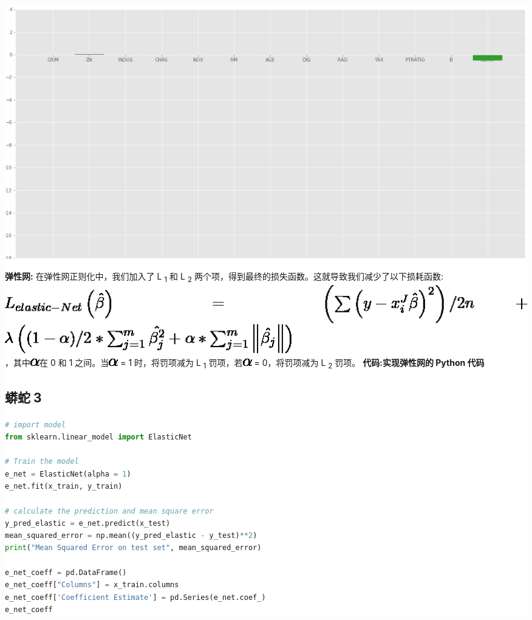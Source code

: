 ![](img/69f5b6dcfa51badacf1053726b068954.png)

**弹性网:**
在弹性网正则化中，我们加入了 L <sub>1</sub> 和 L <sub>2</sub> 两个项，得到最终的损失函数。这就导致我们减少了以下损耗函数:
![L_{elastic-Net}\left ( \hat\beta \right )= \left ( \sum \left ( y - x_i^J\hat{\beta} \right )^2 \right )/2n+\lambda \left ( (1 -\alpha )/2 * \sum_{j=1}^{m} \hat{\beta_{j}^{2}}+\alpha * \sum_{j=1}^{m} \left \| \hat{\beta_{j}} \right \| \right) ](img/a34ed4b83fae7aab1041151ef0ae0544.png "Rendered by QuickLaTeX.com")
，其中![\alpha ](img/11c7b3b7c0597881c15e1cb95b4e74ce.png "Rendered by QuickLaTeX.com")在 0 和 1 之间。当![\alpha ](img/11c7b3b7c0597881c15e1cb95b4e74ce.png "Rendered by QuickLaTeX.com") = 1 时，将罚项减为 L <sub>1</sub> 罚项，若![\alpha ](img/11c7b3b7c0597881c15e1cb95b4e74ce.png "Rendered by QuickLaTeX.com") = 0，将罚项减为 L <sub>2</sub> 
罚项。
**代码:实现弹性网的 Python 代码**

## 蟒蛇 3

```py
# import model
from sklearn.linear_model import ElasticNet

# Train the model
e_net = ElasticNet(alpha = 1)
e_net.fit(x_train, y_train)

# calculate the prediction and mean square error
y_pred_elastic = e_net.predict(x_test)
mean_squared_error = np.mean((y_pred_elastic - y_test)**2)
print("Mean Squared Error on test set", mean_squared_error)

e_net_coeff = pd.DataFrame()
e_net_coeff["Columns"] = x_train.columns
e_net_coeff['Coefficient Estimate'] = pd.Series(e_net.coef_)
e_net_coeff
```
